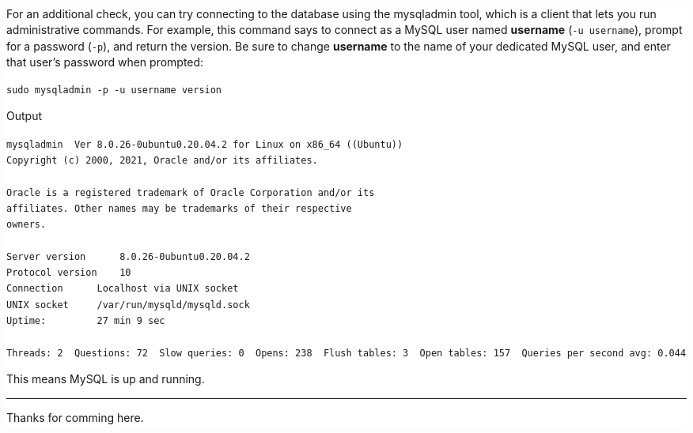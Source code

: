 For an additional check, you can try connecting to the database using the mysqladmin tool, which is a client that lets you run administrative commands. For example, this command says to connect as a MySQL user named **username** (`-u username`), prompt for a password (`-p`), and return the version. Be sure to change **username** to the name of your dedicated MySQL user, and enter that user’s password when prompted:
```terminal
sudo mysqladmin -p -u username version
```
Output
```output
mysqladmin  Ver 8.0.26-0ubuntu0.20.04.2 for Linux on x86_64 ((Ubuntu))
Copyright (c) 2000, 2021, Oracle and/or its affiliates.

Oracle is a registered trademark of Oracle Corporation and/or its
affiliates. Other names may be trademarks of their respective
owners.

Server version		8.0.26-0ubuntu0.20.04.2
Protocol version	10
Connection		Localhost via UNIX socket
UNIX socket		/var/run/mysqld/mysqld.sock
Uptime:			27 min 9 sec

Threads: 2  Questions: 72  Slow queries: 0  Opens: 238  Flush tables: 3  Open tables: 157  Queries per second avg: 0.044
```

This means MySQL is up and running.

---

Thanks for comming here.
